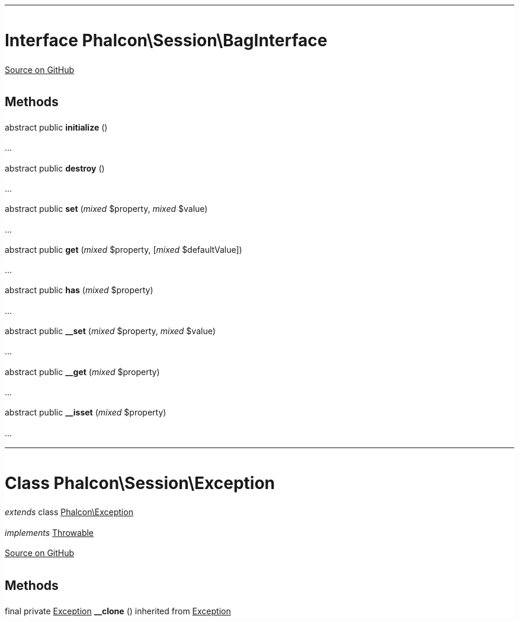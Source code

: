 
<hr>

# Interface **Phalcon\Session\BagInterface**

<a href="https://github.com/phalcon/cphalcon/tree/v3.4.0/phalcon/session/baginterface.zep" class="btn btn-default btn-sm">Source on GitHub</a>

## Methods
abstract public  **initialize** ()

...


abstract public  **destroy** ()

...


abstract public  **set** (*mixed* $property, *mixed* $value)

...


abstract public  **get** (*mixed* $property, [*mixed* $defaultValue])

...


abstract public  **has** (*mixed* $property)

...


abstract public  **__set** (*mixed* $property, *mixed* $value)

...


abstract public  **__get** (*mixed* $property)

...


abstract public  **__isset** (*mixed* $property)

...



<hr>

# Class **Phalcon\Session\Exception**

*extends* class [Phalcon\Exception](/3.4/en/api/Phalcon_Exception)

*implements* [Throwable](http://php.net/manual/en/class.throwable.php)

<a href="https://github.com/phalcon/cphalcon/tree/v3.4.0/phalcon/session/exception.zep" class="btn btn-default btn-sm">Source on GitHub</a>

## Methods
final private [Exception](http://php.net/manual/en/class.exception.php) **__clone** () inherited from [Exception](http://php.net/manual/en/class.exception.php)
